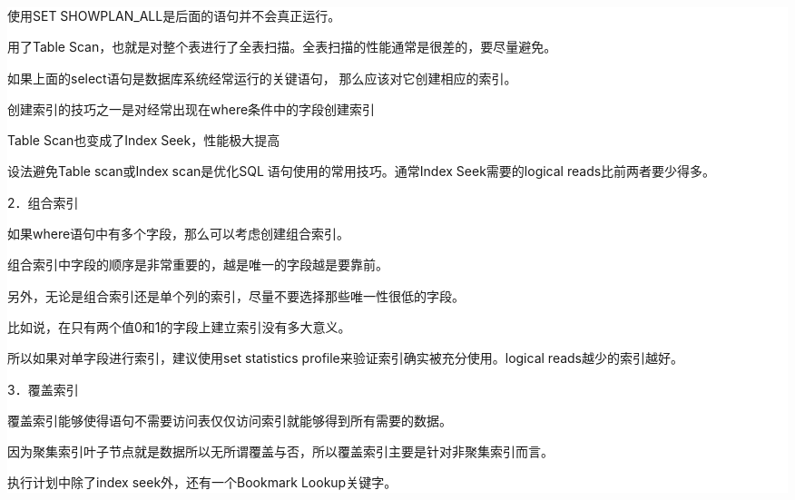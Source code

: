 
使用SET SHOWPLAN_ALL是后面的语句并不会真正运行。


用了Table Scan，也就是对整个表进行了全表扫描。全表扫描的性能通常是很差的，要尽量避免。


如果上面的select语句是数据库系统经常运行的关键语句， 那么应该对它创建相应的索引。


创建索引的技巧之一是对经常出现在where条件中的字段创建索引




Table Scan也变成了Index Seek，性能极大提高




设法避免Table scan或Index scan是优化SQL 语句使用的常用技巧。通常Index Seek需要的logical reads比前两者要少得多。



2．组合索引



如果where语句中有多个字段，那么可以考虑创建组合索引。




组合索引中字段的顺序是非常重要的，越是唯一的字段越是要靠前。




另外，无论是组合索引还是单个列的索引，尽量不要选择那些唯一性很低的字段。




比如说，在只有两个值0和1的字段上建立索引没有多大意义。








所以如果对单字段进行索引，建议使用set statistics profile来验证索引确实被充分使用。logical reads越少的索引越好。








3．覆盖索引




覆盖索引能够使得语句不需要访问表仅仅访问索引就能够得到所有需要的数据。




因为聚集索引叶子节点就是数据所以无所谓覆盖与否，所以覆盖索引主要是针对非聚集索引而言。


执行计划中除了index seek外，还有一个Bookmark Lookup关键字。




